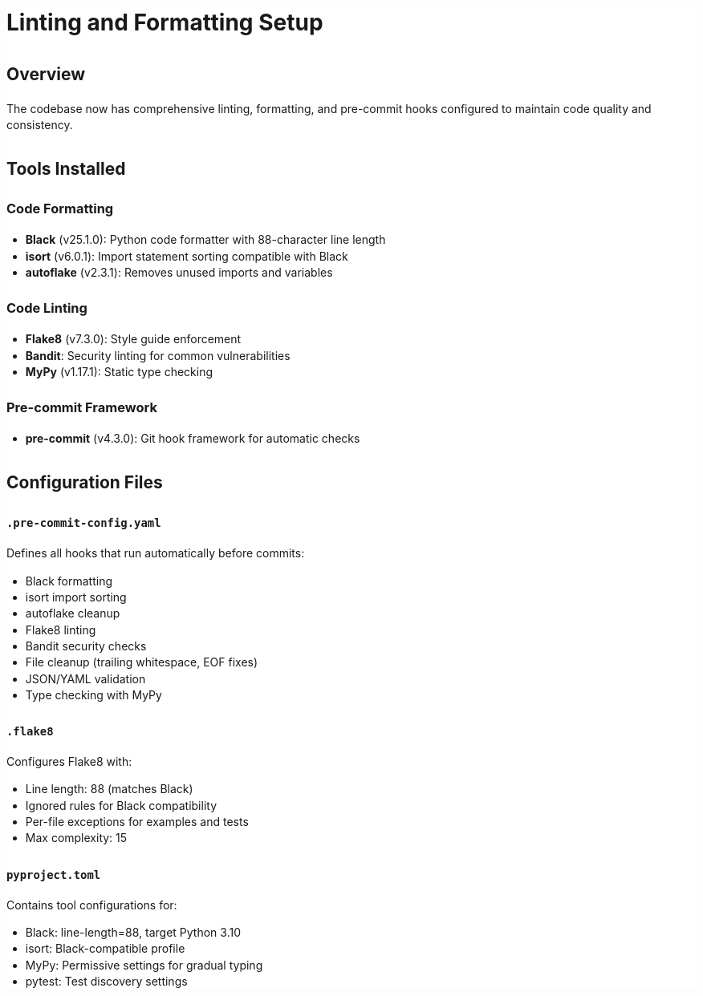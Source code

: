 # Linting and Formatting Setup

## Overview
The codebase now has comprehensive linting, formatting, and pre-commit hooks configured to maintain code quality and consistency.

## Tools Installed

### Code Formatting
- **Black** (v25.1.0): Python code formatter with 88-character line length
- **isort** (v6.0.1): Import statement sorting compatible with Black
- **autoflake** (v2.3.1): Removes unused imports and variables

### Code Linting
- **Flake8** (v7.3.0): Style guide enforcement
- **Bandit**: Security linting for common vulnerabilities
- **MyPy** (v1.17.1): Static type checking

### Pre-commit Framework
- **pre-commit** (v4.3.0): Git hook framework for automatic checks

## Configuration Files

### `.pre-commit-config.yaml`
Defines all hooks that run automatically before commits:
- Black formatting
- isort import sorting
- autoflake cleanup
- Flake8 linting
- Bandit security checks
- File cleanup (trailing whitespace, EOF fixes)
- JSON/YAML validation
- Type checking with MyPy

### `.flake8`
Configures Flake8 with:
- Line length: 88 (matches Black)
- Ignored rules for Black compatibility
- Per-file exceptions for examples and tests
- Max complexity: 15

### `pyproject.toml`
Contains tool configurations for:
- Black: line-length=88, target Python 3.10
- isort: Black-compatible profile
- MyPy: Permissive settings for gradual typing
- pytest: Test discovery settings
